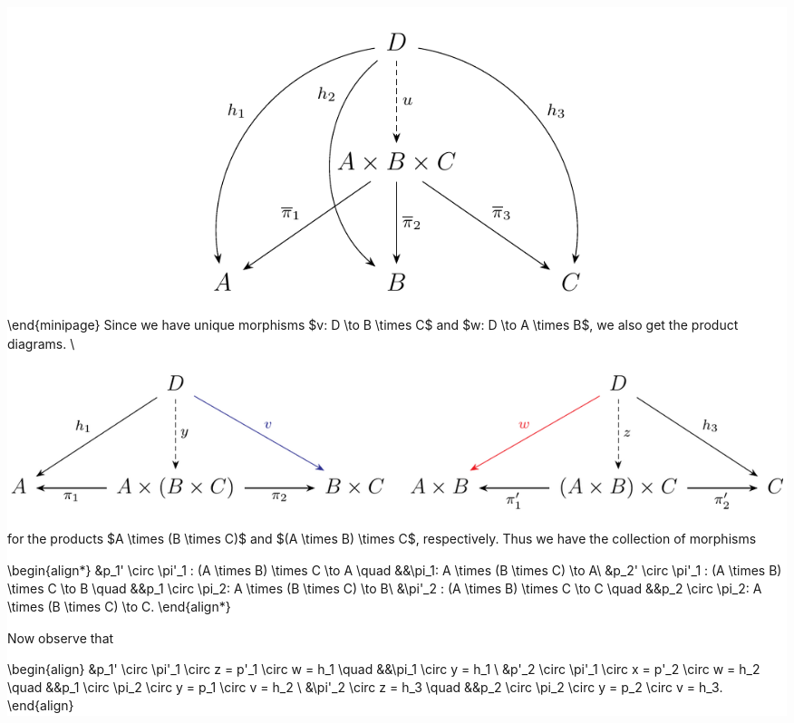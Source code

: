 <img src="../../../png/category_theory/chapter_3/tikz_code_3_7.png" width="99%" style="display: block; margin-left: auto; margin-right: auto;"/>
\end{minipage}
Since we have unique morphisms $v: D \to B \times C$ and $w: D
\to A \times B$, we also get the product diagrams. 
\
<img src="../../../png/category_theory/chapter_3/tikz_code_3_8.png" width="99%" style="display: block; margin-left: auto; margin-right: auto;"/>
for the products $A \times (B \times C)$ and $(A \times B)
\times C$, respectively. Thus we have the collection of
morphisms 

\begin{align*}
&p_1' \circ \pi'_1 : (A \times B) \times C \to A \quad 
&&\pi_1: A \times (B \times C) \to A\\
&p_2' \circ \pi'_1 : (A \times B) \times C \to B \quad 
&&p_1 \circ \pi_2: A \times (B \times C) \to B\\
&\pi'_2 : (A \times B) \times C \to C \quad 
&&p_2 \circ \pi_2: A \times (B \times C) \to C.
\end{align*}

Now observe that 

\begin{align}
&p_1' \circ \pi'_1 \circ z = p'_1 \circ w = h_1 
\quad 
&&\pi_1 \circ y = h_1
\\ 
&p'_2 \circ \pi'_1 \circ x = p'_2 \circ w = h_2 
\quad 
&&p_1 \circ \pi_2 \circ y = p_1 \circ v = h_2
\\
&\pi'_2 \circ z = h_3 
\quad 
&&p_2 \circ \pi_2 \circ y = p_2 \circ v = h_3.
\end{align}
